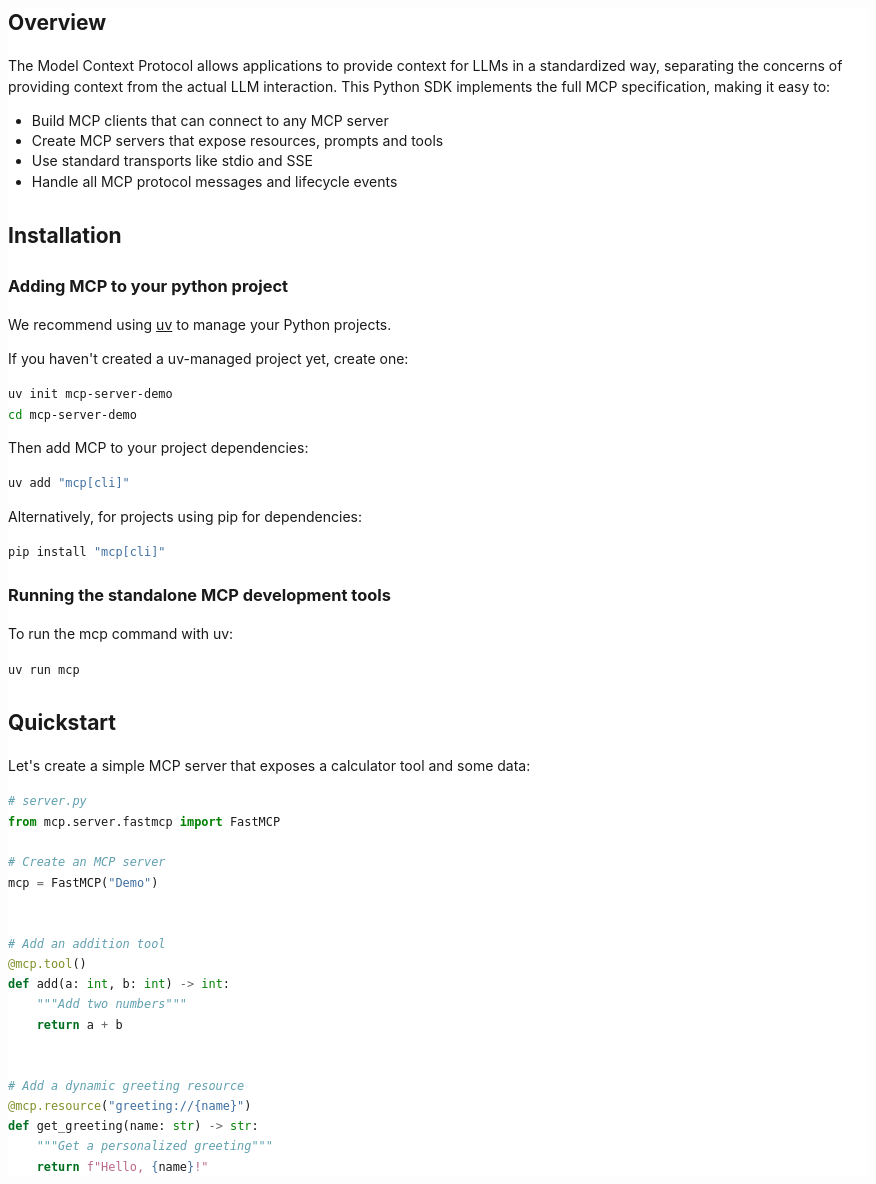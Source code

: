 [pypi-badge]: https://img.shields.io/pypi/v/mcp.svg
[pypi-url]: https://pypi.org/project/mcp/
[mit-badge]: https://img.shields.io/pypi/l/mcp.svg
[mit-url]: https://github.com/modelcontextprotocol/python-sdk/blob/main/LICENSE
[python-badge]: https://img.shields.io/pypi/pyversions/mcp.svg
[python-url]: https://www.python.org/downloads/
[docs-badge]: https://img.shields.io/badge/docs-modelcontextprotocol.io-blue.svg
[docs-url]: https://modelcontextprotocol.io
[spec-badge]: https://img.shields.io/badge/spec-spec.modelcontextprotocol.io-blue.svg
[spec-url]: https://spec.modelcontextprotocol.io
[discussions-badge]: https://img.shields.io/github/discussions/modelcontextprotocol/python-sdk
[discussions-url]: https://github.com/modelcontextprotocol/python-sdk/discussions

## Overview

The Model Context Protocol allows applications to provide context for LLMs in a standardized way, separating the concerns of providing context from the actual LLM interaction. This Python SDK implements the full MCP specification, making it easy to:

- Build MCP clients that can connect to any MCP server
- Create MCP servers that expose resources, prompts and tools
- Use standard transports like stdio and SSE
- Handle all MCP protocol messages and lifecycle events

## Installation

### Adding MCP to your python project

We recommend using [uv](https://docs.astral.sh/uv/) to manage your Python projects. 

If you haven't created a uv-managed project yet, create one:

   ```bash
   uv init mcp-server-demo
   cd mcp-server-demo
   ```

   Then add MCP to your project dependencies:

   ```bash
   uv add "mcp[cli]"
   ```

Alternatively, for projects using pip for dependencies:
```bash
pip install "mcp[cli]"
```

### Running the standalone MCP development tools

To run the mcp command with uv:

```bash
uv run mcp
```

## Quickstart

Let's create a simple MCP server that exposes a calculator tool and some data:

```python
# server.py
from mcp.server.fastmcp import FastMCP

# Create an MCP server
mcp = FastMCP("Demo")


# Add an addition tool
@mcp.tool()
def add(a: int, b: int) -> int:
    """Add two numbers"""
    return a + b


# Add a dynamic greeting resource
@mcp.resource("greeting://{name}")
def get_greeting(name: str) -> str:
    """Get a personalized greeting"""
    return f"Hello, {name}!"
```